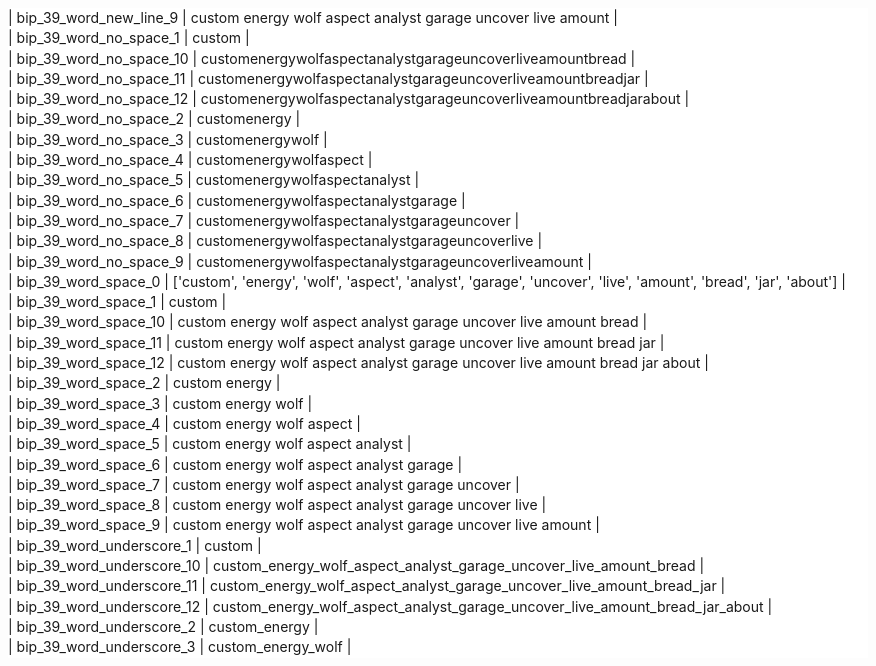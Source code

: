| bip_39_word_new_line_9 | custom
energy
wolf
aspect
analyst
garage
uncover
live
amount |  
| bip_39_word_no_space_1 | custom |  
| bip_39_word_no_space_10 | customenergywolfaspectanalystgarageuncoverliveamountbread |  
| bip_39_word_no_space_11 | customenergywolfaspectanalystgarageuncoverliveamountbreadjar |  
| bip_39_word_no_space_12 | customenergywolfaspectanalystgarageuncoverliveamountbreadjarabout |  
| bip_39_word_no_space_2 | customenergy |  
| bip_39_word_no_space_3 | customenergywolf |  
| bip_39_word_no_space_4 | customenergywolfaspect |  
| bip_39_word_no_space_5 | customenergywolfaspectanalyst |  
| bip_39_word_no_space_6 | customenergywolfaspectanalystgarage |  
| bip_39_word_no_space_7 | customenergywolfaspectanalystgarageuncover |  
| bip_39_word_no_space_8 | customenergywolfaspectanalystgarageuncoverlive |  
| bip_39_word_no_space_9 | customenergywolfaspectanalystgarageuncoverliveamount |  
| bip_39_word_space_0 | ['custom', 'energy', 'wolf', 'aspect', 'analyst', 'garage', 'uncover', 'live', 'amount', 'bread', 'jar', 'about'] |  
| bip_39_word_space_1 | custom |  
| bip_39_word_space_10 | custom energy wolf aspect analyst garage uncover live amount bread |  
| bip_39_word_space_11 | custom energy wolf aspect analyst garage uncover live amount bread jar |  
| bip_39_word_space_12 | custom energy wolf aspect analyst garage uncover live amount bread jar about |  
| bip_39_word_space_2 | custom energy |  
| bip_39_word_space_3 | custom energy wolf |  
| bip_39_word_space_4 | custom energy wolf aspect |  
| bip_39_word_space_5 | custom energy wolf aspect analyst |  
| bip_39_word_space_6 | custom energy wolf aspect analyst garage |  
| bip_39_word_space_7 | custom energy wolf aspect analyst garage uncover |  
| bip_39_word_space_8 | custom energy wolf aspect analyst garage uncover live |  
| bip_39_word_space_9 | custom energy wolf aspect analyst garage uncover live amount |  
| bip_39_word_underscore_1 | custom |  
| bip_39_word_underscore_10 | custom_energy_wolf_aspect_analyst_garage_uncover_live_amount_bread |  
| bip_39_word_underscore_11 | custom_energy_wolf_aspect_analyst_garage_uncover_live_amount_bread_jar |  
| bip_39_word_underscore_12 | custom_energy_wolf_aspect_analyst_garage_uncover_live_amount_bread_jar_about |  
| bip_39_word_underscore_2 | custom_energy |  
| bip_39_word_underscore_3 | custom_energy_wolf |  